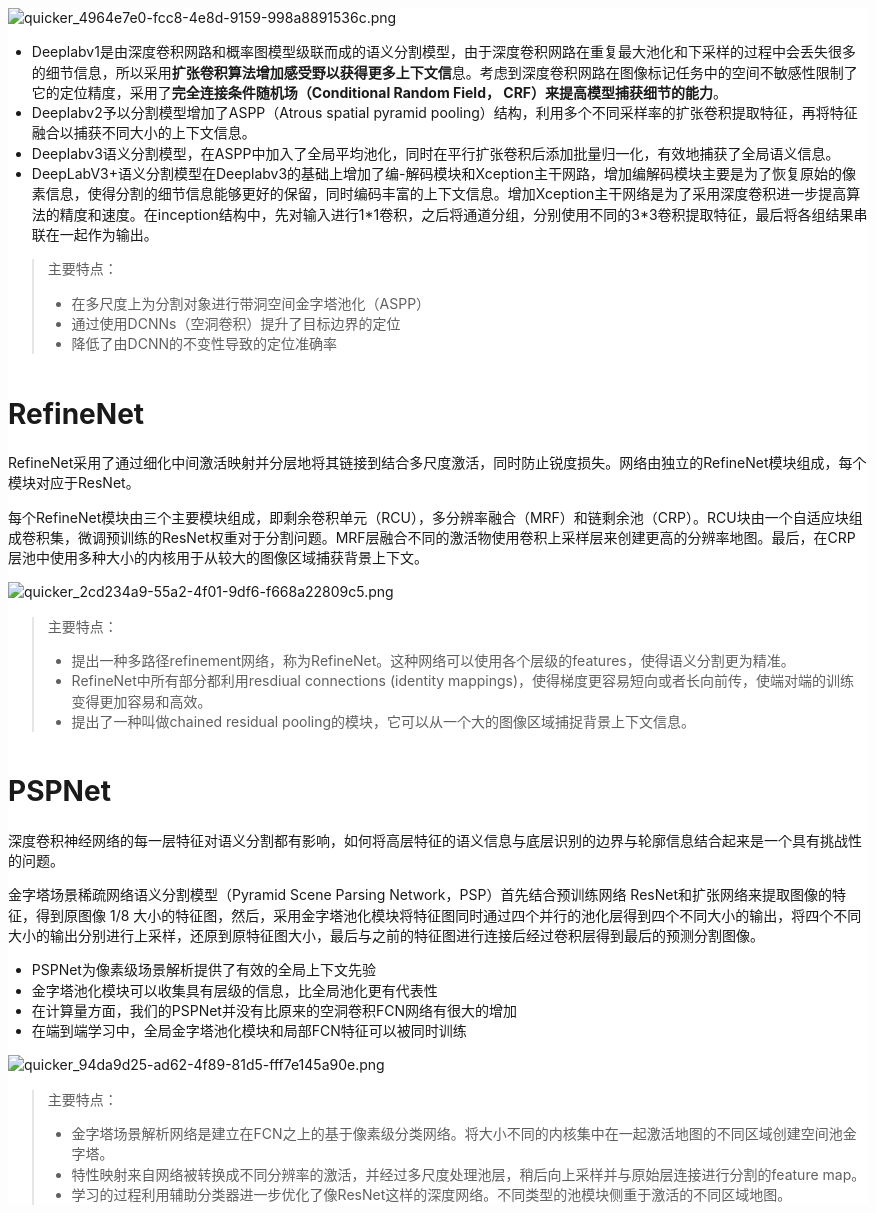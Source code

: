 ![quicker_4964e7e0-fcc8-4e8d-9159-998a8891536c.png](https://s2.loli.net/2022/04/01/V1MXwxTdqUYjEly.png)

- Deeplabv1是由深度卷积网路和概率图模型级联而成的语义分割模型，由于深度卷积网路在重复最大池化和下采样的过程中会丢失很多的细节信息，所以采用**扩张卷积算法增加感受野以获得更多上下文信**息。考虑到深度卷积网路在图像标记任务中的空间不敏感性限制了它的定位精度，采用了**完全连接条件随机场（Conditional Random Field， CRF）来提高模型捕获细节的能力**。
- Deeplabv2予以分割模型增加了ASPP（Atrous spatial pyramid pooling）结构，利用多个不同采样率的扩张卷积提取特征，再将特征融合以捕获不同大小的上下文信息。
- Deeplabv3语义分割模型，在ASPP中加入了全局平均池化，同时在平行扩张卷积后添加批量归一化，有效地捕获了全局语义信息。
- DeepLabV3+语义分割模型在Deeplabv3的基础上增加了编-解码模块和Xception主干网路，增加编解码模块主要是为了恢复原始的像素信息，使得分割的细节信息能够更好的保留，同时编码丰富的上下文信息。增加Xception主干网络是为了采用深度卷积进一步提高算法的精度和速度。在inception结构中，先对输入进行1\*1卷积，之后将通道分组，分别使用不同的3\*3卷积提取特征，最后将各组结果串联在一起作为输出。

> 主要特点：
>
> - 在多尺度上为分割对象进行带洞空间金字塔池化（ASPP）
> - 通过使用DCNNs（空洞卷积）提升了目标边界的定位
> - 降低了由DCNN的不变性导致的定位准确率



# RefineNet

RefineNet采用了通过细化中间激活映射并分层地将其链接到结合多尺度激活，同时防止锐度损失。网络由独立的RefineNet模块组成，每个模块对应于ResNet。

每个RefineNet模块由三个主要模块组成，即剩余卷积单元（RCU），多分辨率融合（MRF）和链剩余池（CRP）。RCU块由一个自适应块组成卷积集，微调预训练的ResNet权重对于分割问题。MRF层融合不同的激活物使用卷积上采样层来创建更高的分辨率地图。最后，在CRP层池中使用多种大小的内核用于从较大的图像区域捕获背景上下文。

![quicker_2cd234a9-55a2-4f01-9df6-f668a22809c5.png](https://s2.loli.net/2022/04/01/n4CqyKYlxwZm6D9.png)

>主要特点：
>
>- 提出一种多路径refinement网络，称为RefineNet。这种网络可以使用各个层级的features，使得语义分割更为精准。
>- RefineNet中所有部分都利用resdiual connections (identity mappings)，使得梯度更容易短向或者长向前传，使端对端的训练变得更加容易和高效。
>- 提出了一种叫做chained residual pooling的模块，它可以从一个大的图像区域捕捉背景上下文信息。
>
>

#  PSPNet

深度卷积神经网络的每一层特征对语义分割都有影响，如何将高层特征的语义信息与底层识别的边界与轮廓信息结合起来是一个具有挑战性的问题。

金字塔场景稀疏网络语义分割模型（Pyramid Scene Parsing Network，PSP）首先结合预训练网络 ResNet和扩张网络来提取图像的特征，得到原图像 1/8 大小的特征图，然后，采用金字塔池化模块将特征图同时通过四个并行的池化层得到四个不同大小的输出，将四个不同大小的输出分别进行上采样，还原到原特征图大小，最后与之前的特征图进行连接后经过卷积层得到最后的预测分割图像。

- PSPNet为像素级场景解析提供了有效的全局上下文先验
- 金字塔池化模块可以收集具有层级的信息，比全局池化更有代表性
- 在计算量方面，我们的PSPNet并没有比原来的空洞卷积FCN网络有很大的增加
- 在端到端学习中，全局金字塔池化模块和局部FCN特征可以被同时训练

![quicker_94da9d25-ad62-4f89-81d5-fff7e145a90e.png](https://s2.loli.net/2022/04/01/VIU1rKW4LQJhZFt.png)



>主要特点：
>
>- 金字塔场景解析网络是建立在FCN之上的基于像素级分类网络。将大小不同的内核集中在一起激活地图的不同区域创建空间池金字塔。
>- 特性映射来自网络被转换成不同分辨率的激活，并经过多尺度处理池层，稍后向上采样并与原始层连接进行分割的feature map。
>- 学习的过程利用辅助分类器进一步优化了像ResNet这样的深度网络。不同类型的池模块侧重于激活的不同区域地图。
>
>
